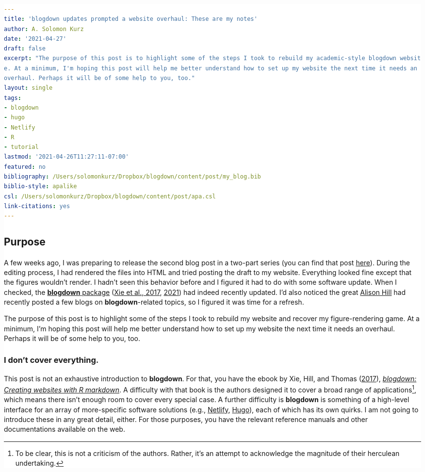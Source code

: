 ```yaml
---
title: 'blogdown updates prompted a website overhaul: These are my notes'
author: A. Solomon Kurz
date: '2021-04-27'
draft: false
excerpt: "The purpose of this post is to highlight some of the steps I took to rebuild my academic-style blogdown website. At a minimum, I'm hoping this post will help me better understand how to set up my website the next time it needs an overhaul. Perhaps it will be of some help to you, too."
layout: single
tags:
- blogdown
- hugo
- Netlify
- R
- tutorial
lastmod: '2021-04-26T11:27:11-07:00'
featured: no
bibliography: /Users/solomonkurz/Dropbox/blogdown/content/post/my_blog.bib
biblio-style: apalike
csl: /Users/solomonkurz/Dropbox/blogdown/content/post/apa.csl  
link-citations: yes
---
```


## Purpose

A few weeks ago, I was preparing to release the second blog post in a two-part series (you can find that post [here](https://solomonkurz.netlify.app/post/2021-04-22-effect-sizes-for-experimental-trials-analyzed-with-multilevel-growth-models-two-of-two/)). During the editing process, I had rendered the files into HTML and tried posting the draft to my website. Everything looked fine except that the figures wouldn’t render. I hadn’t seen this behavior before and I figured it had to do with some software update. When I checked, the [**blogdown** package](https://CRAN.R-project.org/package=blogdown) ([Xie et al., 2017](#ref-xieBlogdown2017), [2021](#ref-R-blogdown)) had indeed recently updated. I’d also noticed the great [Alison Hill](https://alison.rbind.io) had recently posted a few blogs on **blogdown**-related topics, so I figured it was time for a refresh.

The purpose of this post is to highlight some of the steps I took to rebuild my website and recover my figure-rendering game. At a minimum, I’m hoping this post will help me better understand how to set up my website the next time it needs an overhaul. Perhaps it will be of some help to you, too.

### I don’t cover everything.

This post is not an exhaustive introduction to **blogdown**. For that, you have the ebook by Xie, Hill, and Thomas ([2017](#ref-xieBlogdown2017)), [*blogdown: Creating websites with R markdown*](https://bookdown.org/yihui/blogdown/). A difficulty with that book is the authors designed it to cover a broad range of applications[^1], which means there isn’t enough room to cover every special case. A further difficulty is **blogdown** is something of a high-level interface for an array of more-specific software solutions (e.g., [Netlify](https://www.netlify.com/), [Hugo](https://gohugo.io/)), each of which has its own quirks. I am not going to introduce these in any great detail, either. For those purposes, you have the relevant reference manuals and other documentations available on the web.


[^1]: To be clear, this is not a criticism of the authors. Rather, it’s an attempt to acknowledge the magnitude of their herculean undertaking.
[^2]: You can learn about R Studio projects in [Chapter 8](https://r4ds.had.co.nz/workflow-projects.html) in Grolemund & Wickham ([2017](#ref-grolemundDataScience2017)). But the real reason to use them is to keep Jenny Bryan from [setting your computer on :fire: fire :fire:](https://www.tidyverse.org/blog/2017/12/workflow-vs-script/).
[^3]: For all the deets on the [wowchemy](https://wowchemy.com/) Hugo Academic Resumé Template, go to their GitHub repo at <https://github.com/wowchemy/starter-academic>.
[^4]: To learn about how YAML metadata works for **blogdown** websites, your best bet is probably to start [here](https://bookdown.org/yihui/blogdown/content.html#yaml-metadata). If you’re brave, you can also just go to the source, <https://yaml.org/>.
[^5]: I know there are some strong opinions about naming conventions for files and folders, one of which is you should avoid white spaces. This has never been a problem, in my experience. You do you.
[^6]: If you’re really curious, you can find the files for this post [here](https://github.com/ASKurz/blogdown/tree/main/content/post/2021-05-03-blogdown-updates-prompted-a-website-overhaul-these-are-my-notes). The `index.Rmd` file is probably the one you want.